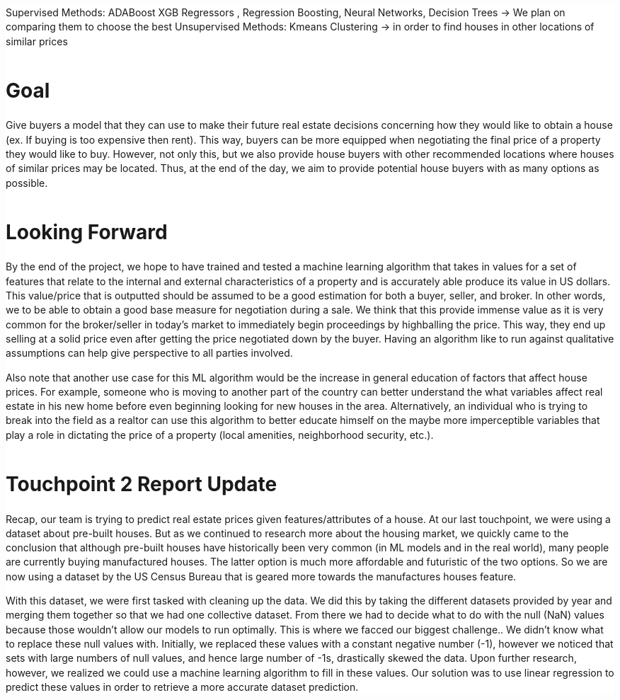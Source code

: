 Supervised Methods: ADABoost XGB Regressors , Regression Boosting, Neural Networks, Decision Trees → We plan on comparing them to choose the best
Unsupervised Methods: Kmeans Clustering  →  in order to find houses in other locations of similar prices

# Goal
Give buyers a model that they can use to make their future real estate decisions concerning how  they would like to obtain a house (ex. If buying is too expensive then rent). This way, buyers can be more equipped when negotiating the final price of a property they would like to buy. However, not only this, but we also provide house buyers with other recommended locations where houses of similar prices may be located. Thus, at the end of the day, we aim to provide potential house buyers with as many options as possible.

# Looking Forward
By the end of the project, we hope to have trained and tested a machine learning algorithm that takes in values for a set of features that relate to the internal and external characteristics of a property and is accurately able produce its value in US dollars. This value/price that is outputted should be assumed to be a good estimation for both a buyer, seller, and broker. In other words, we to be able to obtain a good base measure for negotiation during a sale. We think that this provide immense value as it is very common for the broker/seller in today’s market to immediately begin proceedings by highballing the price. This way, they end up selling at a solid price even after getting the price negotiated down by the buyer. Having an algorithm like to run against qualitative assumptions can help give perspective to all parties involved. 

Also note that another use case for this ML algorithm would be the increase in general education of factors that affect house prices. For example, someone who is moving to another part of the country can better understand the what variables affect real estate in his new home before even beginning looking for new houses in the area. Alternatively, an individual who is trying to break into the field as a realtor can use this algorithm to better educate himself on the maybe more imperceptible variables that play a role in dictating the price of a property (local amenities, neighborhood security, etc.).

# Touchpoint 2 Report Update

Recap, our team is trying to predict real estate prices given features/attributes of a house. At our last touchpoint, we were using a dataset about pre-built houses. But as we continued to research more about the housing market, we quickly came to the conclusion that although pre-built houses have historically been very common (in ML models and in the real world), many people are currently buying manufactured houses. The latter option is much more affordable and futuristic of the two options. So we are now using a dataset by the US Census Bureau that is geared more towards the manufactures houses feature. 

With this dataset, we were first tasked with cleaning up the data. We did this by taking the different datasets provided by year and merging them together so that we had one collective dataset. From there we had to decide what to do with the null (NaN) values because those wouldn’t allow our models to run optimally. This is where we facced our biggest challenge.. We didn’t know what to replace these null values with. Initially, we replaced these values with a constant negative number (-1), however we noticed that sets with large numbers of null values, and hence large number of -1s, drastically skewed the data. Upon further research, however, we realized we could use a machine learning algorithm to fill in these values. Our solution was to use linear regression to predict these values in order to retrieve a more accurate dataset prediction. 
